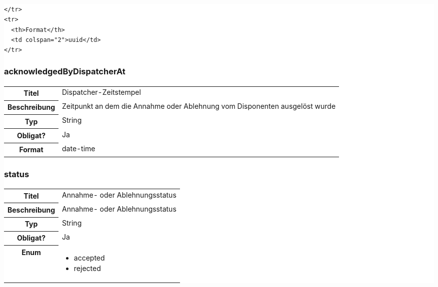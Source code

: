     </tr>
    <tr>
      <th>Format</th>
      <td colspan="2">uuid</td>
    </tr>
  </tbody>
</table>




### acknowledgedByDispatcherAt


<table class="jssd-property-table">
  <tbody>
    <tr>
      <th>Titel</th>
      <td colspan="2">Dispatcher-Zeitstempel</td>
    </tr>
    <tr>
      <th>Beschreibung</th>
      <td colspan="2">Zeitpunkt an dem die Annahme oder Ablehnung vom Disponenten ausgelöst wurde</td>
    </tr>
    <tr><th>Typ</th><td colspan="2">String</td></tr>
    <tr>
      <th>Obligat?</th>
      <td colspan="2">Ja</td>
    </tr>
    <tr>
      <th>Format</th>
      <td colspan="2">date-time</td>
    </tr>
  </tbody>
</table>




### status


<table class="jssd-property-table">
  <tbody>
    <tr>
      <th>Titel</th>
      <td colspan="2">Annahme- oder Ablehnungsstatus</td>
    </tr>
    <tr>
      <th>Beschreibung</th>
      <td colspan="2">Annahme- oder Ablehnungsstatus</td>
    </tr>
    <tr><th>Typ</th><td colspan="2">String</td></tr>
    <tr>
      <th>Obligat?</th>
      <td colspan="2">Ja</td>
    </tr>
    <tr>
      <th>Enum</th>
      <td colspan="2"><ul><li>accepted</li><li>rejected</li></ul></td>
    </tr>
  </tbody>
</table>
